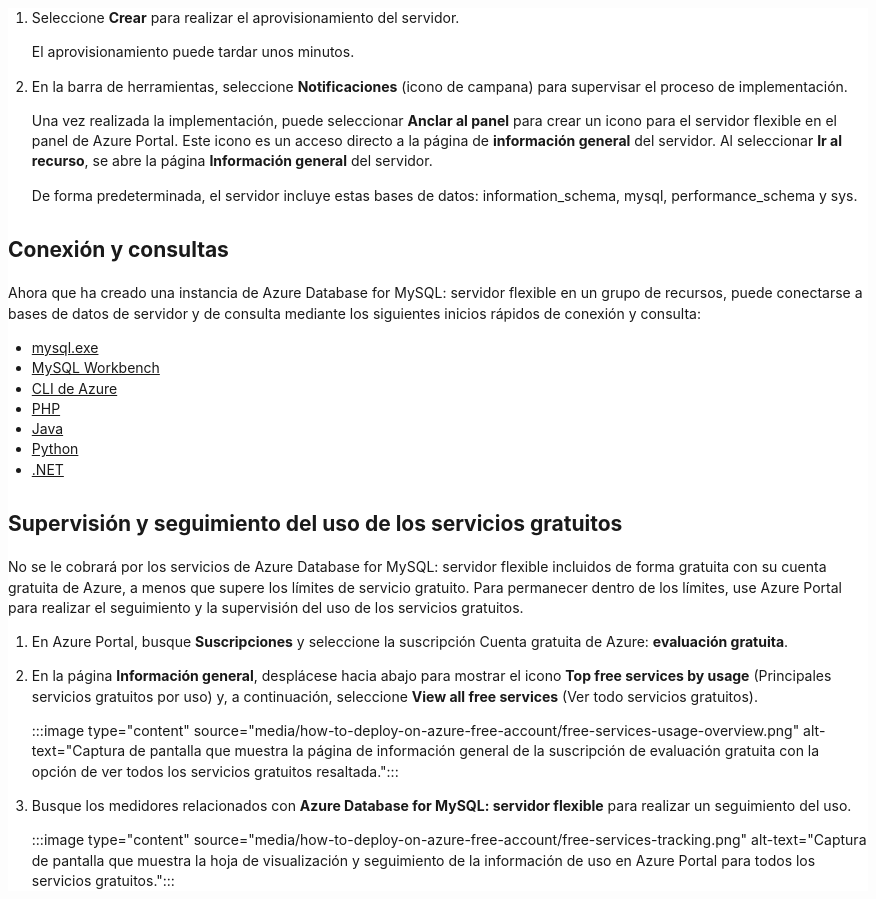 1. Seleccione **Crear** para realizar el aprovisionamiento del servidor. 
 
    El aprovisionamiento puede tardar unos minutos.

1. En la barra de herramientas, seleccione **Notificaciones** (icono de campana) para supervisar el proceso de implementación. 
    
    Una vez realizada la implementación, puede seleccionar **Anclar al panel** para crear un icono para el servidor flexible en el panel de Azure Portal. Este icono es un acceso directo a la página de **información general** del servidor. Al seleccionar **Ir al recurso**, se abre la página **Información general** del servidor.

    De forma predeterminada, el servidor incluye estas bases de datos: information_schema, mysql, performance_schema y sys.


## <a name="connect-and-query"></a>Conexión y consultas

Ahora que ha creado una instancia de Azure Database for MySQL: servidor flexible en un grupo de recursos, puede conectarse a bases de datos de servidor y de consulta mediante los siguientes inicios rápidos de conexión y consulta:

- [mysql.exe](quickstart-create-server-portal.md)
- [MySQL Workbench](connect-workbench.md)
- [CLI de Azure](connect-azure-cli.md)
- [PHP](connect-php.md) 
- [Java](connect-java.md)
- [Python](connect-python.md)
- [.NET](connect-csharp.md)


## <a name="monitor-and-track-free-services-usage"></a>Supervisión y seguimiento del uso de los servicios gratuitos

No se le cobrará por los servicios de Azure Database for MySQL: servidor flexible incluidos de forma gratuita con su cuenta gratuita de Azure, a menos que supere los límites de servicio gratuito. Para permanecer dentro de los límites, use Azure Portal para realizar el seguimiento y la supervisión del uso de los servicios gratuitos.

1. En Azure Portal, busque **Suscripciones** y seleccione la suscripción Cuenta gratuita de Azure: **evaluación gratuita**.

1. En la página **Información general**, desplácese hacia abajo para mostrar el icono **Top free services by usage** (Principales servicios gratuitos por uso) y, a continuación, seleccione **View all free services** (Ver todo servicios gratuitos).

    :::image type="content" source="media/how-to-deploy-on-azure-free-account/free-services-usage-overview.png" alt-text="Captura de pantalla que muestra la página de información general de la suscripción de evaluación gratuita con la opción de ver todos los servicios gratuitos resaltada.":::

1. Busque los medidores relacionados con **Azure Database for MySQL: servidor flexible** para realizar un seguimiento del uso.

    :::image type="content" source="media/how-to-deploy-on-azure-free-account/free-services-tracking.png" alt-text="Captura de pantalla que muestra la hoja de visualización y seguimiento de la información de uso en Azure Portal para todos los servicios gratuitos.":::

